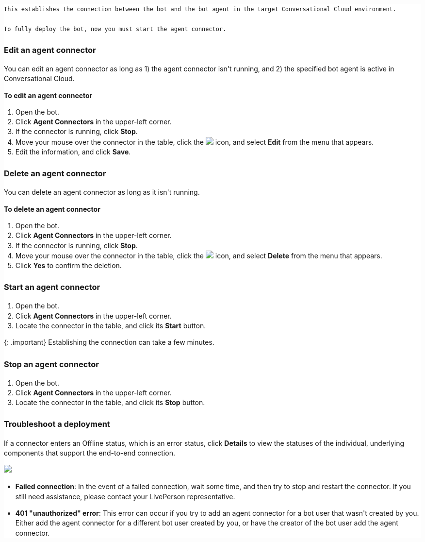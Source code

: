     This establishes the connection between the bot and the bot agent in the target Conversational Cloud environment.
    
    To fully deploy the bot, now you must start the agent connector. 

### Edit an agent connector
You can edit an agent connector as long as 1) the agent connector isn't running, and 2) the specified bot agent is active in Conversational Cloud.

**To edit an agent connector**

1. Open the bot.
2. Click **Agent Connectors** in the upper-left corner.
3. If the connector is running, click **Stop**.
4. Move your mouse over the connector in the table, click the <img style="width:25px" src="img/ConvoBuilder/icon_ellipsis_dark.png"> icon, and select **Edit** from the menu that appears.
5. Edit the information, and click **Save**.

### Delete an agent connector
You can delete an agent connector as long as it isn't running.

**To delete an agent connector**

1. Open the bot.
2. Click **Agent Connectors** in the upper-left corner.
3. If the connector is running, click **Stop**.
4. Move your mouse over the connector in the table, click the <img style="width:25px" src="img/ConvoBuilder/icon_ellipsis_dark.png"> icon, and select **Delete** from the menu that appears.
5. Click **Yes** to confirm the deletion. 

### Start an agent connector
1. Open the bot.
2. Click **Agent Connectors** in the upper-left corner.
3. Locate the connector in the table, and click its **Start** button.

{: .important}
Establishing the connection can take a few minutes.

### Stop an agent connector
1. Open the bot.
2. Click **Agent Connectors** in the upper-left corner.
3. Locate the connector in the table, and click its **Stop** button.

### Troubleshoot a deployment
If a connector enters an Offline status, which is an error status, click **Details** to view the statuses of the individual, underlying components that support the end-to-end connection.

<img class="fancyimage" style="width:375px" src="img/ConvoBuilder/deploy_detailsMsgs.png">

* **Failed connection**: In the event of a failed connection, wait some time, and then try to stop and restart the connector. If you still need assistance, please contact your LivePerson representative.

* **401 "unauthorized" error**: This error can occur if you try to add an agent connector for a bot user that wasn't created by you. Either add the agent connector for a different bot user created by you, or have the creator of the bot user add the agent connector.
